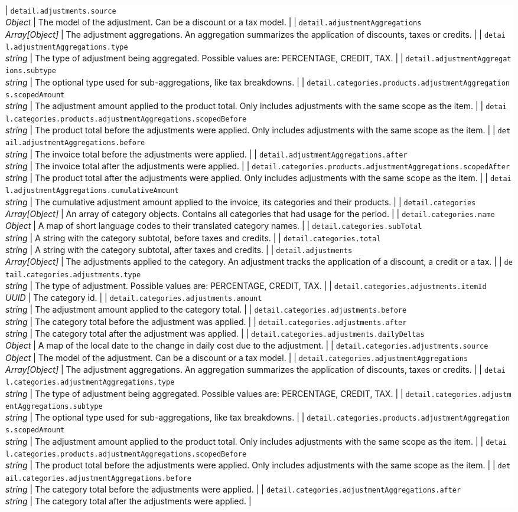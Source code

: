 | `detail.adjustments.source`<br/>_Object_                                          | The model of the adjustment. Can be a discount or a tax model.                                                    |
| `detail.adjustmentAggregations`<br/>_Array[Object]_                               | The adjustment aggregations. An aggregation summarizes the application of discounts, taxes or credits.            |
| `detail.adjustmentAggregations.type`<br/>_string_                                 | The type of adjustment being aggregated. Possible values are: PERCENTAGE, CREDIT, TAX.                            |
| `detail.adjustmentAggregations.subtype`<br/>_string_                              | The optional type used for sub-aggregations, like tax breakdowns.                                                 |
| `detail.categories.products.adjustmentAggregations.scopedAmount`<br/>_string_     | The adjustment amount applied to the product total. Only includes adjustments with the same scope as the item.    |
| `detail.categories.products.adjustmentAggregations.scopedBefore`<br/>_string_     | The product total before the adjustments were applied. Only includes adjustments with the same scope as the item. |
| `detail.adjustmentAggregations.before`<br/>_string_                               | The invoice total before the adjustments were applied.                                                            |
| `detail.adjustmentAggregations.after`<br/>_string_                                | The invoice total after the adjustments were applied.                                                             |
| `detail.categories.products.adjustmentAggregations.scopedAfter`<br/>_string_      | The product total after the adjustments were applied. Only includes adjustments with the same scope as the item.  |
| `detail.adjustmentAggregations.cumulativeAmount`<br/>_string_                     | The cumulative adjustment amount applied to the invoice, its categories and their products.                       |
| `detail.categories`<br/>_Array[Object]_                                           | An array of category objects. Contains all categories that had usage for the period.                              |
| `detail.categories.name`<br/>_Object_                                             | A map of short language codes to their translated category names.                                                 |
| `detail.categories.subTotal`<br/>_string_                                         | A string with the category subtotal, before taxes and credits.                                                    |
| `detail.categories.total`<br/>_string_                                            | A string with the category subtotal, after taxes and credits.                                                     |
| `detail.adjustments`<br/>_Array[Object]_                                          | The adjustments applied to the category. An adjustment tracks the application of a discount, a credit or a tax.   |
| `detail.categories.adjustments.type`<br/>_string_                                 | The type of adjustment. Possible values are: PERCENTAGE, CREDIT, TAX.                                             |
| `detail.categories.adjustments.itemId`<br/>_UUID_                                 | The category id.                                                                                                  |
| `detail.categories.adjustments.amount`<br/>_string_                               | The adjustment amount applied to the category total.                                                              |
| `detail.categories.adjustments.before`<br/>_string_                               | The category total before the adjustment was applied.                                                             |
| `detail.categories.adjustments.after`<br/>_string_                                | The category total after the adjustment was applied.                                                              |
| `detail.categories.adjustments.dailyDeltas`<br/>_Object_                          | A map of the local date to the change in daily cost due to the adjustment.                                        |
| `detail.categories.adjustments.source`<br/>_Object_                               | The model of the adjustment. Can be a discount or a tax model.                                                    |
| `detail.categories.adjustmentAggregations`<br/>_Array[Object]_                    | The adjustment aggregations. An aggregation summarizes the application of discounts, taxes or credits.            |
| `detail.categories.adjustmentAggregations.type`<br/>_string_                      | The type of adjustment being aggregated. Possible values are: PERCENTAGE, CREDIT, TAX.                            |
| `detail.categories.adjustmentAggregations.subtype`<br/>_string_                   | The optional type used for sub-aggregations, like tax breakdowns.                                                 |
| `detail.categories.products.adjustmentAggregations.scopedAmount`<br/>_string_     | The adjustment amount applied to the product total. Only includes adjustments with the same scope as the item.    |
| `detail.categories.products.adjustmentAggregations.scopedBefore`<br/>_string_     | The product total before the adjustments were applied. Only includes adjustments with the same scope as the item. |
| `detail.categories.adjustmentAggregations.before`<br/>_string_                    | The category total before the adjustments were applied.                                                           |
| `detail.categories.adjustmentAggregations.after`<br/>_string_                     | The category total after the adjustments were applied.                                                            |